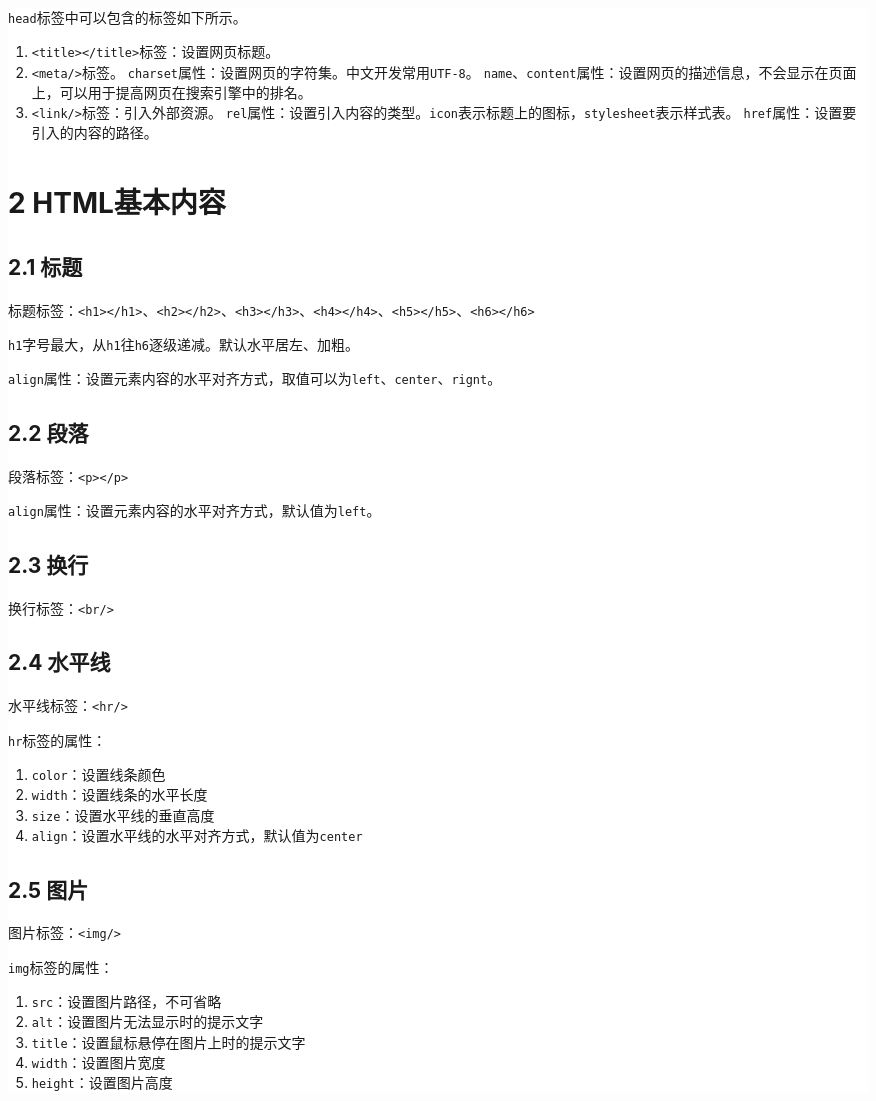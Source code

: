 `head`标签中可以包含的标签如下所示。

 1. `<title></title>`标签：设置网页标题。
 2. `<meta/>`标签。
`charset`属性：设置网页的字符集。中文开发常用`UTF-8`。
`name`、`content`属性：设置网页的描述信息，不会显示在页面上，可以用于提高网页在搜索引擎中的排名。
 3. `<link/>`标签：引入外部资源。
`rel`属性：设置引入内容的类型。`icon`表示标题上的图标，`stylesheet`表示样式表。
`href`属性：设置要引入的内容的路径。

# 2 HTML基本内容

## 2.1 标题

标题标签：`<h1></h1>`、`<h2></h2>`、`<h3></h3>`、`<h4></h4>`、`<h5></h5>`、`<h6></h6>`

`h1`字号最大，从`h1`往`h6`逐级递减。默认水平居左、加粗。

`align`属性：设置元素内容的水平对齐方式，取值可以为`left`、`center`、`rignt`。

## 2.2 段落

段落标签：`<p></p>`

`align`属性：设置元素内容的水平对齐方式，默认值为`left`。

## 2.3 换行

换行标签：`<br/>`

## 2.4 水平线

水平线标签：`<hr/>`

`hr`标签的属性：

 1. `color`：设置线条颜色
 2. `width`：设置线条的水平长度
 3. `size`：设置水平线的垂直高度
 4. `align`：设置水平线的水平对齐方式，默认值为`center`

## 2.5 图片

图片标签：`<img/>`

`img`标签的属性：

 1. `src`：设置图片路径，不可省略
 2. `alt`：设置图片无法显示时的提示文字
 3. `title`：设置鼠标悬停在图片上时的提示文字
 4. `width`：设置图片宽度
 5. `height`：设置图片高度
